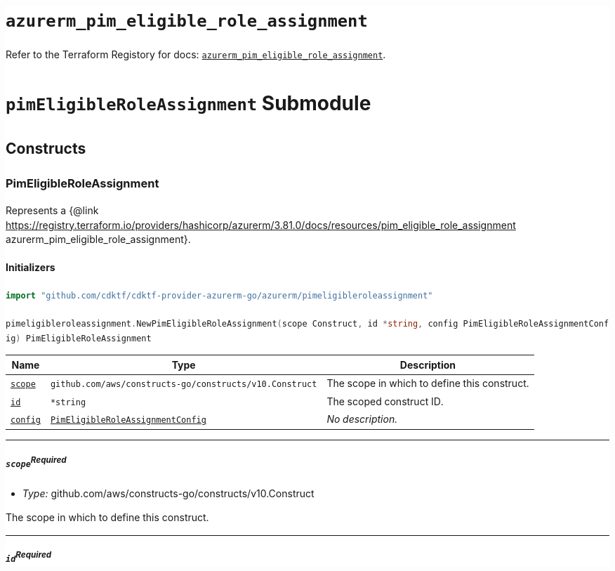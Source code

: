 # `azurerm_pim_eligible_role_assignment`

Refer to the Terraform Registory for docs: [`azurerm_pim_eligible_role_assignment`](https://registry.terraform.io/providers/hashicorp/azurerm/3.81.0/docs/resources/pim_eligible_role_assignment).

# `pimEligibleRoleAssignment` Submodule <a name="`pimEligibleRoleAssignment` Submodule" id="@cdktf/provider-azurerm.pimEligibleRoleAssignment"></a>

## Constructs <a name="Constructs" id="Constructs"></a>

### PimEligibleRoleAssignment <a name="PimEligibleRoleAssignment" id="@cdktf/provider-azurerm.pimEligibleRoleAssignment.PimEligibleRoleAssignment"></a>

Represents a {@link https://registry.terraform.io/providers/hashicorp/azurerm/3.81.0/docs/resources/pim_eligible_role_assignment azurerm_pim_eligible_role_assignment}.

#### Initializers <a name="Initializers" id="@cdktf/provider-azurerm.pimEligibleRoleAssignment.PimEligibleRoleAssignment.Initializer"></a>

```go
import "github.com/cdktf/cdktf-provider-azurerm-go/azurerm/pimeligibleroleassignment"

pimeligibleroleassignment.NewPimEligibleRoleAssignment(scope Construct, id *string, config PimEligibleRoleAssignmentConfig) PimEligibleRoleAssignment
```

| **Name** | **Type** | **Description** |
| --- | --- | --- |
| <code><a href="#@cdktf/provider-azurerm.pimEligibleRoleAssignment.PimEligibleRoleAssignment.Initializer.parameter.scope">scope</a></code> | <code>github.com/aws/constructs-go/constructs/v10.Construct</code> | The scope in which to define this construct. |
| <code><a href="#@cdktf/provider-azurerm.pimEligibleRoleAssignment.PimEligibleRoleAssignment.Initializer.parameter.id">id</a></code> | <code>*string</code> | The scoped construct ID. |
| <code><a href="#@cdktf/provider-azurerm.pimEligibleRoleAssignment.PimEligibleRoleAssignment.Initializer.parameter.config">config</a></code> | <code><a href="#@cdktf/provider-azurerm.pimEligibleRoleAssignment.PimEligibleRoleAssignmentConfig">PimEligibleRoleAssignmentConfig</a></code> | *No description.* |

---

##### `scope`<sup>Required</sup> <a name="scope" id="@cdktf/provider-azurerm.pimEligibleRoleAssignment.PimEligibleRoleAssignment.Initializer.parameter.scope"></a>

- *Type:* github.com/aws/constructs-go/constructs/v10.Construct

The scope in which to define this construct.

---

##### `id`<sup>Required</sup> <a name="id" id="@cdktf/provider-azurerm.pimEligibleRoleAssignment.PimEligibleRoleAssignment.Initializer.parameter.id"></a>
